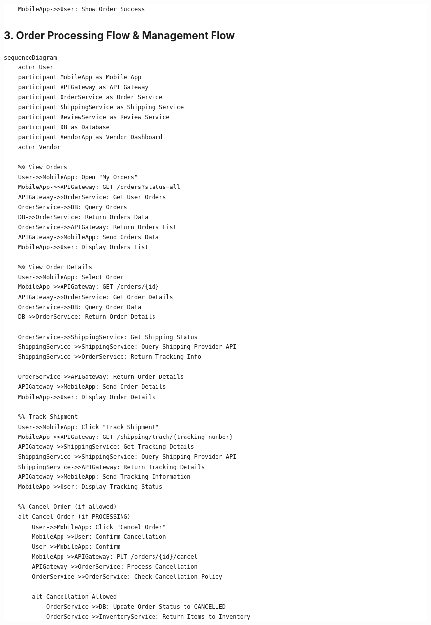 ```mermaid
    MobileApp->>User: Show Order Success
```

## 3. Order Processing Flow & Management Flow

```mermaid
sequenceDiagram
    actor User
    participant MobileApp as Mobile App
    participant APIGateway as API Gateway
    participant OrderService as Order Service
    participant ShippingService as Shipping Service
    participant ReviewService as Review Service
    participant DB as Database
    participant VendorApp as Vendor Dashboard
    actor Vendor

    %% View Orders
    User->>MobileApp: Open "My Orders"
    MobileApp->>APIGateway: GET /orders?status=all
    APIGateway->>OrderService: Get User Orders
    OrderService->>DB: Query Orders
    DB->>OrderService: Return Orders Data
    OrderService->>APIGateway: Return Orders List
    APIGateway->>MobileApp: Send Orders Data
    MobileApp->>User: Display Orders List
    
    %% View Order Details
    User->>MobileApp: Select Order
    MobileApp->>APIGateway: GET /orders/{id}
    APIGateway->>OrderService: Get Order Details
    OrderService->>DB: Query Order Data
    DB->>OrderService: Return Order Details
    
    OrderService->>ShippingService: Get Shipping Status
    ShippingService->>ShippingService: Query Shipping Provider API
    ShippingService->>OrderService: Return Tracking Info
    
    OrderService->>APIGateway: Return Order Details
    APIGateway->>MobileApp: Send Order Details
    MobileApp->>User: Display Order Details
    
    %% Track Shipment
    User->>MobileApp: Click "Track Shipment"
    MobileApp->>APIGateway: GET /shipping/track/{tracking_number}
    APIGateway->>ShippingService: Get Tracking Details
    ShippingService->>ShippingService: Query Shipping Provider API
    ShippingService->>APIGateway: Return Tracking Details
    APIGateway->>MobileApp: Send Tracking Information
    MobileApp->>User: Display Tracking Status
    
    %% Cancel Order (if allowed)
    alt Cancel Order (if PROCESSING)
        User->>MobileApp: Click "Cancel Order"
        MobileApp->>User: Confirm Cancellation
        User->>MobileApp: Confirm
        MobileApp->>APIGateway: PUT /orders/{id}/cancel
        APIGateway->>OrderService: Process Cancellation
        OrderService->>OrderService: Check Cancellation Policy
        
        alt Cancellation Allowed
            OrderService->>DB: Update Order Status to CANCELLED
            OrderService->>InventoryService: Return Items to Inventory
```